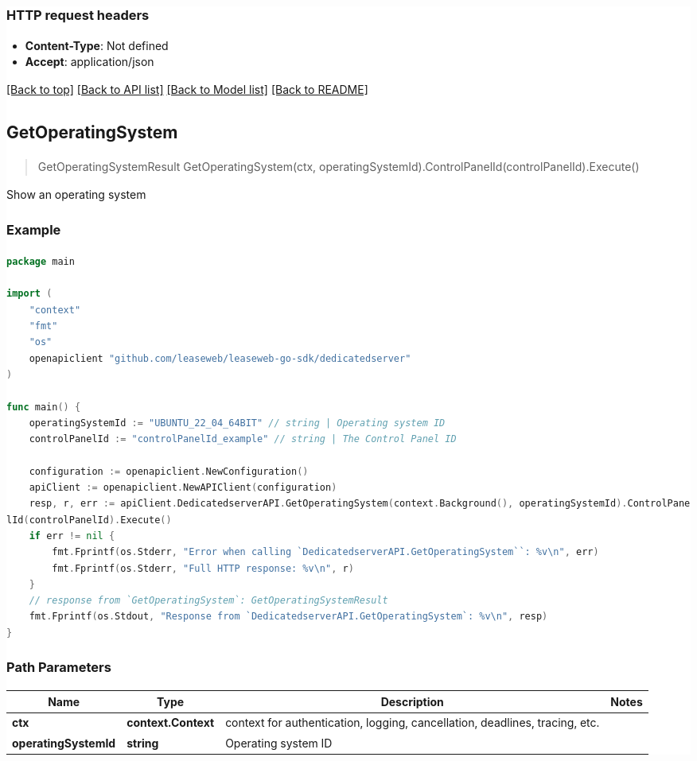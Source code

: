 ### HTTP request headers

- **Content-Type**: Not defined
- **Accept**: application/json

[[Back to top]](#) [[Back to API list]](../README.md#documentation-for-api-endpoints)
[[Back to Model list]](../README.md#documentation-for-models)
[[Back to README]](../README.md)


## GetOperatingSystem

> GetOperatingSystemResult GetOperatingSystem(ctx, operatingSystemId).ControlPanelId(controlPanelId).Execute()

Show an operating system



### Example

```go
package main

import (
	"context"
	"fmt"
	"os"
	openapiclient "github.com/leaseweb/leaseweb-go-sdk/dedicatedserver"
)

func main() {
	operatingSystemId := "UBUNTU_22_04_64BIT" // string | Operating system ID
	controlPanelId := "controlPanelId_example" // string | The Control Panel ID

	configuration := openapiclient.NewConfiguration()
	apiClient := openapiclient.NewAPIClient(configuration)
	resp, r, err := apiClient.DedicatedserverAPI.GetOperatingSystem(context.Background(), operatingSystemId).ControlPanelId(controlPanelId).Execute()
	if err != nil {
		fmt.Fprintf(os.Stderr, "Error when calling `DedicatedserverAPI.GetOperatingSystem``: %v\n", err)
		fmt.Fprintf(os.Stderr, "Full HTTP response: %v\n", r)
	}
	// response from `GetOperatingSystem`: GetOperatingSystemResult
	fmt.Fprintf(os.Stdout, "Response from `DedicatedserverAPI.GetOperatingSystem`: %v\n", resp)
}
```

### Path Parameters


Name | Type | Description  | Notes
------------- | ------------- | ------------- | -------------
**ctx** | **context.Context** | context for authentication, logging, cancellation, deadlines, tracing, etc.
**operatingSystemId** | **string** | Operating system ID | 

